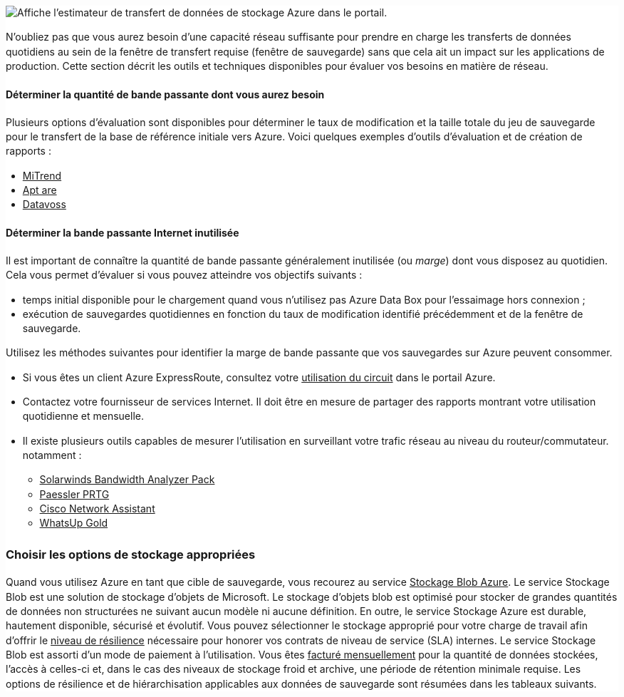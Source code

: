 ![Affiche l’estimateur de transfert de données de stockage Azure dans le portail.](../media/az-storage-transfer.png)

N’oubliez pas que vous aurez besoin d’une capacité réseau suffisante pour prendre en charge les transferts de données quotidiens au sein de la fenêtre de transfert requise (fenêtre de sauvegarde) sans que cela ait un impact sur les applications de production. Cette section décrit les outils et techniques disponibles pour évaluer vos besoins en matière de réseau.

#### <a name="determine-how-much-bandwidth-youll-need"></a>Déterminer la quantité de bande passante dont vous aurez besoin

Plusieurs options d’évaluation sont disponibles pour déterminer le taux de modification et la taille totale du jeu de sauvegarde pour le transfert de la base de référence initiale vers Azure. Voici quelques exemples d’outils d’évaluation et de création de rapports :

- [MiTrend](https://mitrend.com/)
- [Apt are](https://www.veritas.com/insights/aptare-it-analytics)
- [Datavoss](https://www.datavoss.com/)

#### <a name="determine-unutilized-internet-bandwidth"></a>Déterminer la bande passante Internet inutilisée

Il est important de connaître la quantité de bande passante généralement inutilisée (ou *marge*) dont vous disposez au quotidien. Cela vous permet d’évaluer si vous pouvez atteindre vos objectifs suivants :

- temps initial disponible pour le chargement quand vous n’utilisez pas Azure Data Box pour l’essaimage hors connexion ;
- exécution de sauvegardes quotidiennes en fonction du taux de modification identifié précédemment et de la fenêtre de sauvegarde.

Utilisez les méthodes suivantes pour identifier la marge de bande passante que vos sauvegardes sur Azure peuvent consommer.

- Si vous êtes un client Azure ExpressRoute, consultez votre [utilisation du circuit](../../../../../expressroute/expressroute-monitoring-metrics-alerts.md#circuits-metrics) dans le portail Azure.
- Contactez votre fournisseur de services Internet. Il doit être en mesure de partager des rapports montrant votre utilisation quotidienne et mensuelle.
- Il existe plusieurs outils capables de mesurer l’utilisation en surveillant votre trafic réseau au niveau du routeur/commutateur. notamment :

  - [Solarwinds Bandwidth Analyzer Pack](https://www.solarwinds.com/network-bandwidth-analyzer-pack?CMP=ORG-BLG-DNS)
  - [Paessler PRTG](https://www.paessler.com/bandwidth_monitoring)
  - [Cisco Network Assistant](https://www.cisco.com/c/en/us/products/cloud-systems-management/network-assistant/index.html)
  - [WhatsUp Gold](https://www.whatsupgold.com/network-traffic-monitoring)

### <a name="choose-the-right-storage-options"></a>Choisir les options de stockage appropriées

Quand vous utilisez Azure en tant que cible de sauvegarde, vous recourez au service [Stockage Blob Azure](../../../../blobs/storage-blobs-introduction.md). Le service Stockage Blob est une solution de stockage d’objets de Microsoft. Le stockage d’objets blob est optimisé pour stocker de grandes quantités de données non structurées ne suivant aucun modèle ni aucune définition. En outre, le service Stockage Azure est durable, hautement disponible, sécurisé et évolutif. Vous pouvez sélectionner le stockage approprié pour votre charge de travail afin d’offrir le [niveau de résilience](../../../../common/storage-redundancy.md) nécessaire pour honorer vos contrats de niveau de service (SLA) internes. Le service Stockage Blob est assorti d’un mode de paiement à l’utilisation. Vous êtes [facturé mensuellement](../../../../blobs/storage-blob-storage-tiers.md#pricing-and-billing) pour la quantité de données stockées, l’accès à celles-ci et, dans le cas des niveaux de stockage froid et archive, une période de rétention minimale requise. Les options de résilience et de hiérarchisation applicables aux données de sauvegarde sont résumées dans les tableaux suivants.
